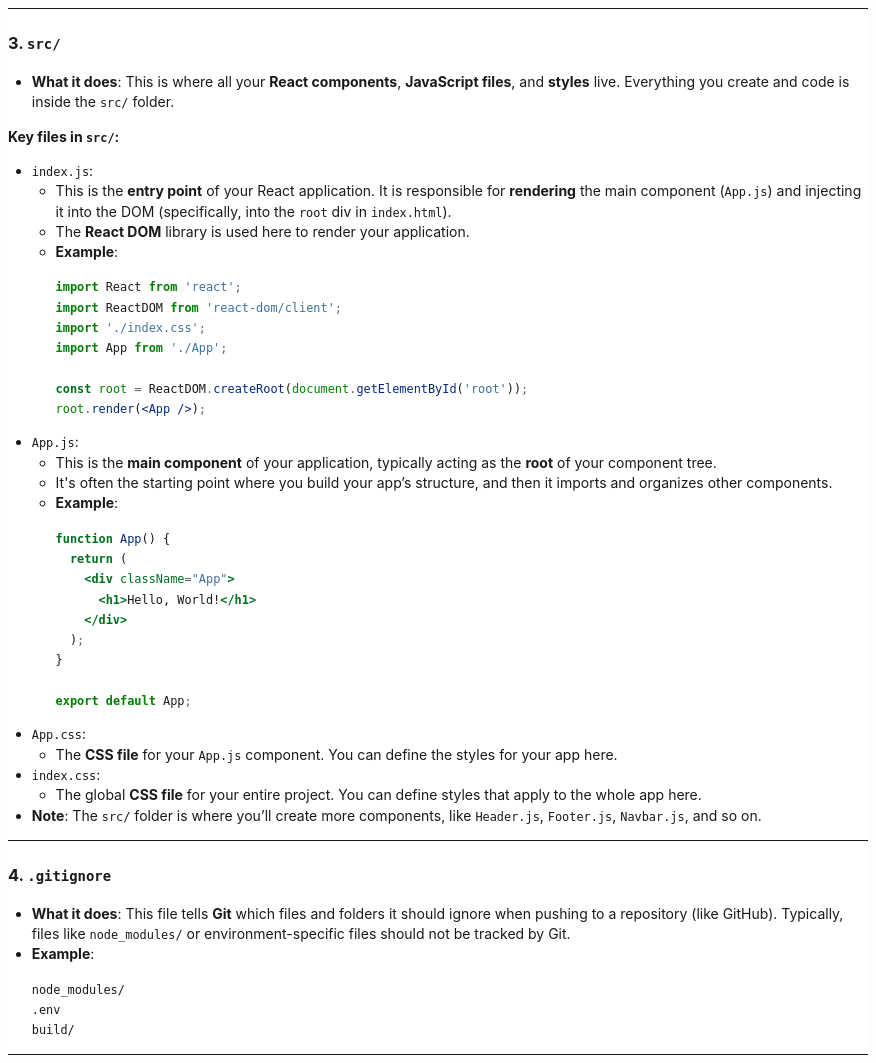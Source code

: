 
---

### **3. `src/`**
   - **What it does**: This is where all your **React components**, **JavaScript files**, and **styles** live. Everything you create and code is inside the `src/` folder.
   
   **Key files in `src/`:**
   
   - `index.js`: 
     - This is the **entry point** of your React application. It is responsible for **rendering** the main component (`App.js`) and injecting it into the DOM (specifically, into the `root` div in `index.html`).
     - The **React DOM** library is used here to render your application.
     - **Example**:
       ```jsx
       import React from 'react';
       import ReactDOM from 'react-dom/client';
       import './index.css';
       import App from './App';

       const root = ReactDOM.createRoot(document.getElementById('root'));
       root.render(<App />);
       ```
   - `App.js`: 
     - This is the **main component** of your application, typically acting as the **root** of your component tree.
     - It's often the starting point where you build your app’s structure, and then it imports and organizes other components.
     - **Example**:
       ```jsx
       function App() {
         return (
           <div className="App">
             <h1>Hello, World!</h1>
           </div>
         );
       }

       export default App;
       ```
   - `App.css`: 
     - The **CSS file** for your `App.js` component. You can define the styles for your app here.
   - `index.css`: 
     - The global **CSS file** for your entire project. You can define styles that apply to the whole app here.
   - **Note**: The `src/` folder is where you’ll create more components, like `Header.js`, `Footer.js`, `Navbar.js`, and so on.

---

### **4. `.gitignore`**
   - **What it does**: This file tells **Git** which files and folders it should ignore when pushing to a repository (like GitHub). Typically, files like `node_modules/` or environment-specific files should not be tracked by Git.
   - **Example**:
     ```
     node_modules/
     .env
     build/
     ```

---